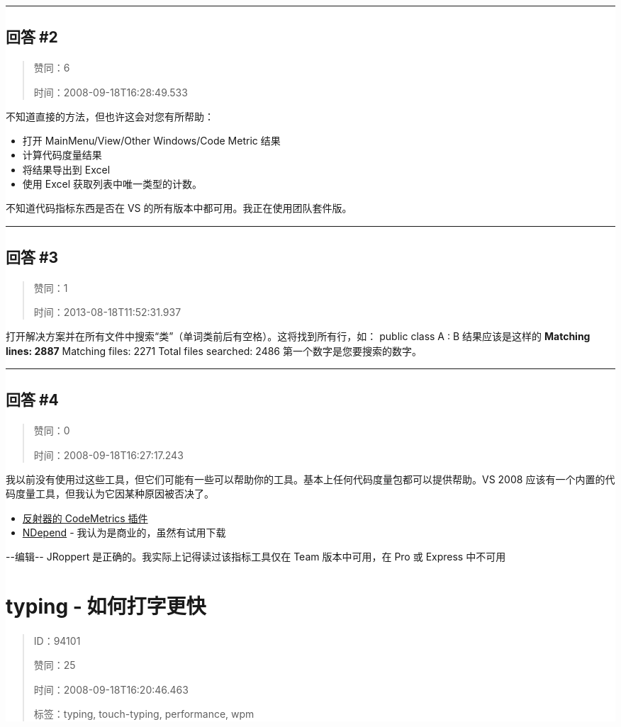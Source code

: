 * * *

## 回答 #2

> 赞同：6
> 
> 时间：2008-09-18T16:28:49.533

不知道直接的方法，但也许这会对您有所帮助：

*   打开 MainMenu/View/Other Windows/Code Metric 结果
*   计算代码度量结果
*   将结果导出到 Excel
*   使用 Excel 获取列表中唯一类型的计数。

不知道代码指标东西是否在 VS 的所有版本中都可用。我正在使用团队套件版。

* * *

## 回答 #3

> 赞同：1
> 
> 时间：2013-08-18T11:52:31.937

打开解决方案并在所有文件中搜索“类”（单词类前后有空格）。这将找到所有行，如：
public class A : B
结果应该是这样的
**Matching lines: 2887** Matching files: 2271 Total files searched: 2486
第一个数字是您要搜索的数字。

* * *

## 回答 #4

> 赞同：0
> 
> 时间：2008-09-18T16:27:17.243

我以前没有使用过这些工具，但它们可能有一些可以帮助你的工具。基本上任何代码度量包都可以提供帮助。VS 2008 应该有一个内置的代码度量工具，但我认为它因某种原因被否决了。

*   [反射器的 CodeMetrics 插件](http://www.codeplex.com/reflectoraddins/Wiki/View.aspx?title=CodeMetrics)
*   [NDepend](http://www.ndepend.com/Default.aspx) - 我认为是商业的，虽然有试用下载

--编辑-- JRoppert
是正确的。我实际上记得读过该指标工具仅在 Team 版本中可用，在 Pro 或 Express 中不可用

# typing - 如何打字更快

> ID：94101
> 
> 赞同：25
> 
> 时间：2008-09-18T16:20:46.463
> 
> 标签：typing, touch-typing, performance, wpm

